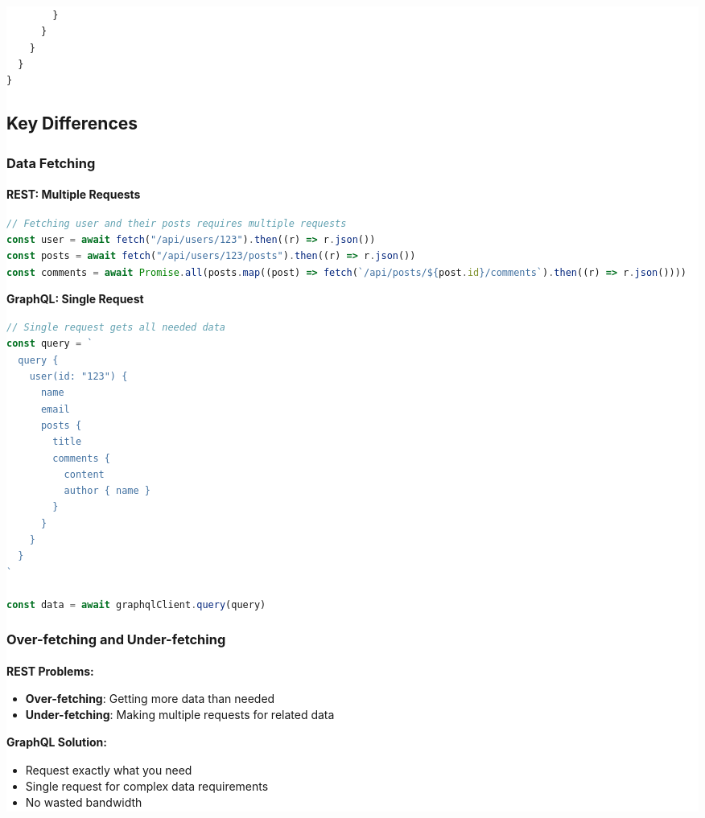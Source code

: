 ```graphql
        }
      }
    }
  }
}
```

## Key Differences

### Data Fetching

**REST: Multiple Requests**

```javascript
// Fetching user and their posts requires multiple requests
const user = await fetch("/api/users/123").then((r) => r.json())
const posts = await fetch("/api/users/123/posts").then((r) => r.json())
const comments = await Promise.all(posts.map((post) => fetch(`/api/posts/${post.id}/comments`).then((r) => r.json())))
```

**GraphQL: Single Request**

```javascript
// Single request gets all needed data
const query = `
  query {
    user(id: "123") {
      name
      email
      posts {
        title
        comments {
          content
          author { name }
        }
      }
    }
  }
`

const data = await graphqlClient.query(query)
```

### Over-fetching and Under-fetching

**REST Problems:**

- **Over-fetching**: Getting more data than needed
- **Under-fetching**: Making multiple requests for related data

**GraphQL Solution:**

- Request exactly what you need
- Single request for complex data requirements
- No wasted bandwidth
